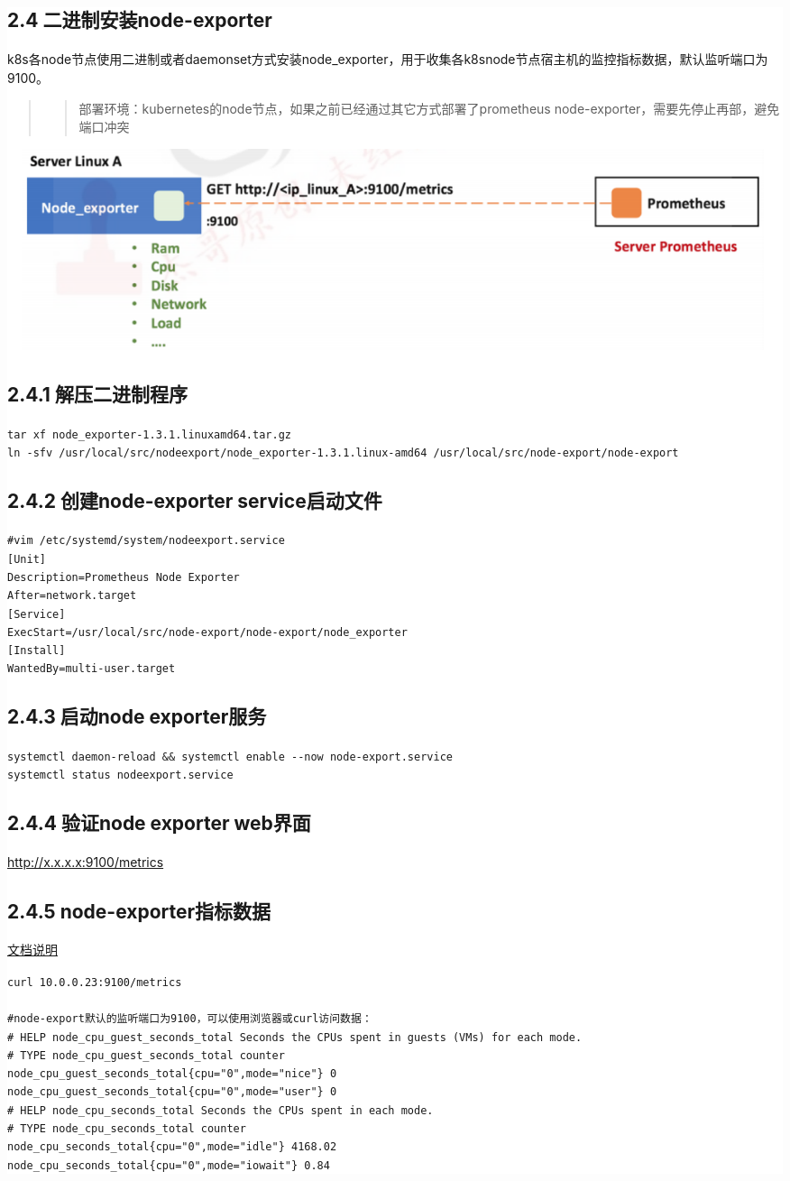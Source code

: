 ```
```

## 2.4 ⼆进制安装node-exporter
k8s各node节点使⽤⼆进制或者daemonset⽅式安装node_exporter，⽤于收集各k8snode节点宿主机的监控指标数据，默认监听端⼝为9100。
>> 部署环境：kubernetes的node节点，如果之前已经通过其它⽅式部署了prometheus node-exporter，需要先停⽌再部，避免端⼝冲突  

![exporter](pic/node-exporter.png)

## 2.4.1 解压⼆进制程序
```
tar xf node_exporter-1.3.1.linuxamd64.tar.gz
ln -sfv /usr/local/src/nodeexport/node_exporter-1.3.1.linux-amd64 /usr/local/src/node-export/node-export
```
## 2.4.2 创建node-exporter service启动⽂件
```
#vim /etc/systemd/system/nodeexport.service
[Unit]
Description=Prometheus Node Exporter
After=network.target
[Service]
ExecStart=/usr/local/src/node-export/node-export/node_exporter
[Install]
WantedBy=multi-user.target
```
## 2.4.3 启动node exporter服务
```
systemctl daemon-reload && systemctl enable --now node-export.service
systemctl status nodeexport.service
``` 
## 2.4.4 验证node exporter web界⾯
http://x.x.x.x:9100/metrics

## 2.4.5 node-exporter指标数据
[文档说明](https://knowledge.zhaoweiguo.com/build/html/cloudnative/prometheus/metrics/kubernetes-cadvisor.html)
```
curl 10.0.0.23:9100/metrics

#node-export默认的监听端⼝为9100，可以使⽤浏览器或curl访问数据：
# HELP node_cpu_guest_seconds_total Seconds the CPUs spent in guests (VMs) for each mode.
# TYPE node_cpu_guest_seconds_total counter
node_cpu_guest_seconds_total{cpu="0",mode="nice"} 0
node_cpu_guest_seconds_total{cpu="0",mode="user"} 0
# HELP node_cpu_seconds_total Seconds the CPUs spent in each mode.
# TYPE node_cpu_seconds_total counter
node_cpu_seconds_total{cpu="0",mode="idle"} 4168.02
node_cpu_seconds_total{cpu="0",mode="iowait"} 0.84
```